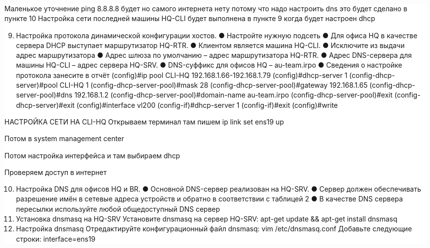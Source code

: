 Маленькое уточнение ping 8.8.8.8 будет но самого интернета нету потому что надо настроить dns это будет сделано в пункте 10
Настройка сети последней машины HQ-CLI будет выполнена в пункте 9 когда будет настроен dhcp

9.	Настройка протокола динамической конфигурации хостов. 
●	Настройте нужную подсеть 
●	Для офиса HQ в качестве сервера DHCP выступает маршрутизатор HQ-RTR. 
●	Клиентом является машина HQ-CLI. 
●	Исключите из выдачи адрес маршрутизатора 
●	Адрес шлюза по умолчанию – адрес маршрутизатора HQ-RTR. 
●	Адрес DNS-сервера для машины HQ-CLI – адрес сервера HQ-SRV. 
●	DNS-суффикс для офисов HQ – au-team.irpo 
●	Сведения о настройке протокола занесите в отчёт 
(config)#ip pool CLI-HQ 192.168.1.66-192.168.1.79
(config)#dhcp-server 1
(config-dhcp-server)#pool CLI-HQ 1
(config-dhcp-server-pool)#mask 28
(config-dhcp-server-pool)#gateway 192.168.1.65
(config-dhcp-server-pool)#dns 192.168.1.2
(config-dhcp-server-pool)#domain-name au-team.irpo
(config-dhcp-server-pool)#exit
(config-dhcp-server)#exit
(config)#interface vl200
(config-if)#dhcp-server 1
(config-if)#exit
(config)#write
 


НАСТРОЙКА СЕТИ НА CLI-HQ
Открываем терминал там пишем 
ip link set ens19 up
 
Потом в system management center
 

Потом настройка интерфейса и там выбираем dhcp
 



Проверяем доступ в интернет
 

10.	Настройка DNS для офисов HQ и BR. 
●	Основной DNS-сервер реализован на HQ-SRV. 
●	Сервер должен обеспечивать разрешение имён в сетевые адреса устройств и обратно в соответствии с таблицей 2 
●	В качестве DNS сервера пересылки используйте любой общедоступный DNS сервер 
1. Установка dnsmasq на HQ-SRV
Установите dnsmasq на сервер HQ-SRV:
apt-get update && apt-get install dnsmasq
2. Настройка dnsmasq
Отредактируйте конфигурационный файл dnsmasq:
vim /etc/dnsmasq.conf
Добавьте следующие строки:
interface=ens19
